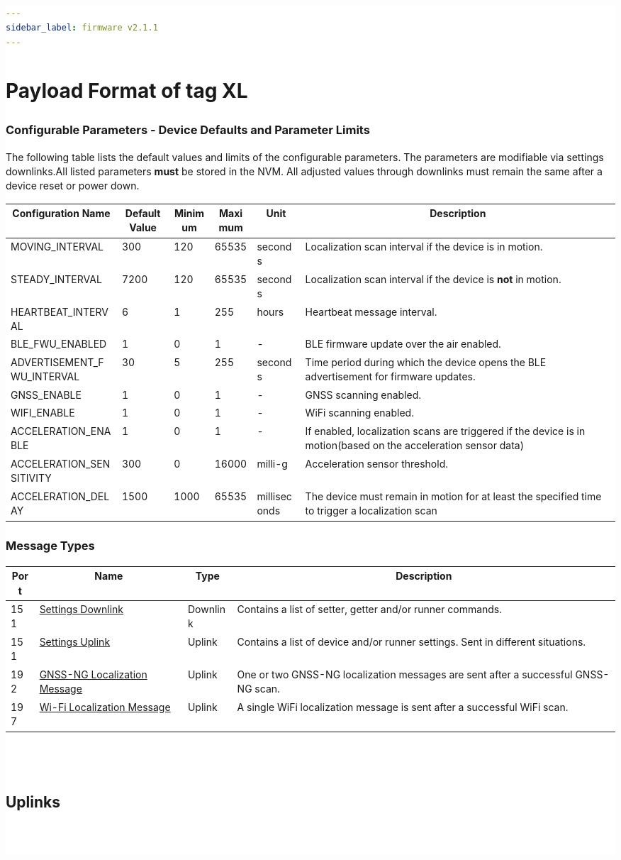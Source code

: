 ```yaml
---
sidebar_label: firmware v2.1.1
---
```


# Payload Format of tag XL

### Configurable Parameters - Device Defaults and Parameter Limits

The following table lists the default values and limits of the configurable parameters. The parameters are modifiable via settings downlinks.All listed parameters **must** be stored in the NVM. All adjusted values through downlinks must remain the same 
after a device reset or power down.

| Configuration Name         | Default Value | Minimum | Maximum     | Unit                       | Description                                                                                                                        |
|----------------------------|---------------|---------|-------------|----------------------------|------------------------------------------------------------------------------------------------------------------------------------|
| MOVING_INTERVAL            | 300           | 120     | 65535       | seconds                    | Localization scan interval if the device is in motion.                                                                   |
| STEADY_INTERVAL            | 7200           | 120     | 65535       | seconds                    | Localization scan interval if the device is **not** in motion.                                                           |
| HEARTBEAT_INTERVAL         | 6             | 1       | 255         | hours                      | Heartbeat message interval.                                                                                                        |
| BLE_FWU_ENABLED            | 1             | 0       | 1           | -                          | BLE firmware update over the air enabled.                                                                                          |
| ADVERTISEMENT_FWU_INTERVAL | 30            | 5       | 255         | seconds                    | Time period during which the device opens the BLE advertisement for firmware updates.                                              |
| GNSS_ENABLE                | 1             | 0       | 1           | -                          | GNSS scanning enabled.                                                                                                             |
| WIFI_ENABLE                | 1             | 0       | 1           | -                          | WiFi scanning enabled.                                                                                                             |
| ACCELERATION_ENABLE        | 1             | 0       | 1           | -                          | If enabled, localization scans are triggered if the device is in motion(based on the acceleration sensor data)                                                                                                       |
| ACCELERATION_SENSITIVITY   | 300           | 0       | 16000       | milli-g                    | Acceleration sensor threshold.                                                                                                     |
| ACCELERATION_DELAY         | 1500          | 1000    | 65535       | milliseconds               | The device must remain in motion for at least the specified time to trigger a localization scan |


### Message Types

| Port | Name                                                          | Type     | Description                                                                                                           |
|------|---------------------------------------------------------------|----------|-----------------------------------------------------------------------------------------------------------------------|
| 151  | [Settings Downlink](#setting-downlink)                        | Downlink | Contains a list of setter, getter and/or runner commands.                                                             |
| 151  | [Settings Uplink](#setting-uplink)                            | Uplink   | Contains a list of device and/or runner settings. Sent in different situations.                                       |
| 192  | [GNSS-NG Localization Message](#gnss-ng-localization-message) | Uplink   | One or two GNSS-NG localization messages are sent after a successful GNSS-NG scan.                                               |
| 197  | [Wi-Fi Localization Message](#wi-fi-localization-message)     | Uplink   | A single WiFi localization message is sent after a successful WiFi scan.                                                                                   |

<br></br>
## Uplinks
<br></br>
